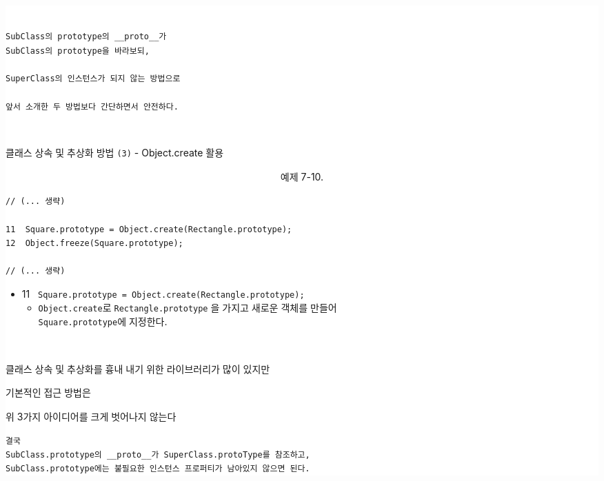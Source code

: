 <br>

```
SubClass의 prototype의 __proto__가
SubClass의 prototype을 바라보되,

SuperClass의 인스턴스가 되지 않는 방법으로

앞서 소개한 두 방법보다 간단하면서 안전하다.
```

<br>

<p>

클래스 상속 및 추상화 방법 `(3)` - Object.create 활용</p>

<p align="center">예제 7-10.</p>

```
// (... 생략)

11  Square.prototype = Object.create(Rectangle.prototype);
12  Object.freeze(Square.prototype);

// (... 생략)
```

- 11 &nbsp; `Square.prototype = Object.create(Rectangle.prototype);`
  - `Object.create`로 `Rectangle.prototype` 을 가지고 새로운 객체를 만들어<br>
    `Square.prototype`에 지정한다.

<br>

<p>클래스 상속 및 추상화를 흉내 내기 위한 라이브러리가 많이 있지만</p>
<p>기본적인 접근 방법은 </p>
<p>위 3가지 아이디어를 크게 벗어나지 않는다</p>

```
결국
SubClass.prototype의 __proto__가 SuperClass.protoType를 참조하고,
SubClass.prototype에는 불필요한 인스턴스 프로퍼티가 남아있지 않으면 된다.
```
